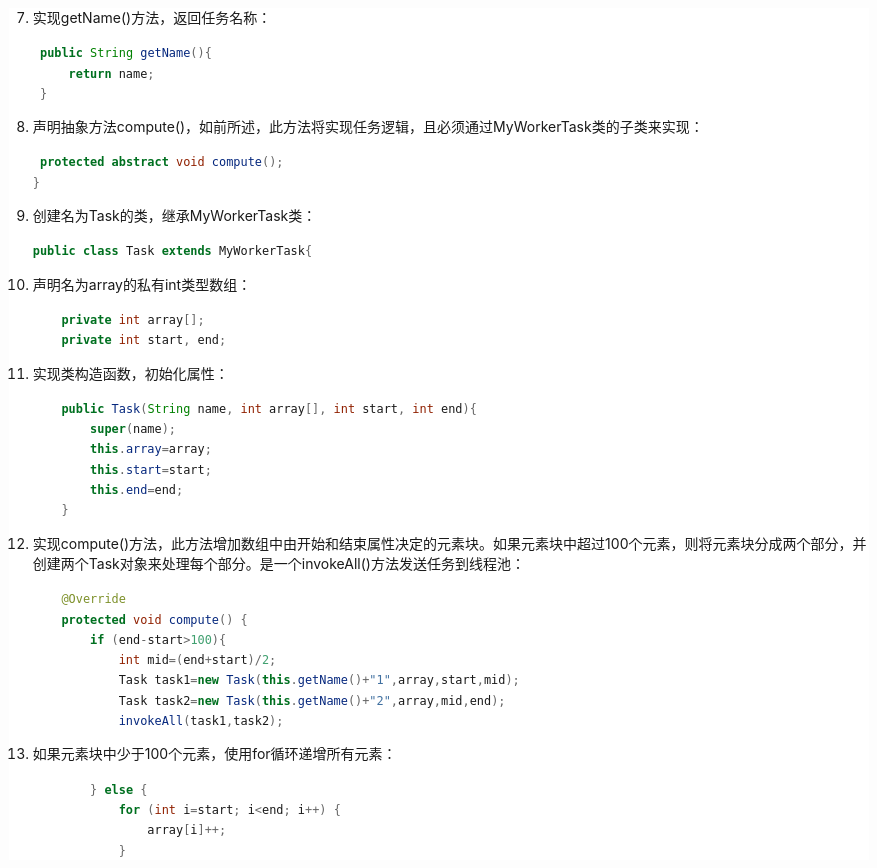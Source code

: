 7. 实现getName()方法，返回任务名称：

   ```java
   	public String getName(){
   		return name;
   	}
   ```

8. 声明抽象方法compute()，如前所述，此方法将实现任务逻辑，且必须通过MyWorkerTask类的子类来实现：

   ```java
   	protected abstract void compute();
   }
   ```

9. 创建名为Task的类，继承MyWorkerTask类：

   ```java
   public class Task extends MyWorkerTask{
   ```

10. 声明名为array的私有int类型数组：

    ```java
    	private int array[];
    	private int start, end;
    ```

11. 实现类构造函数，初始化属性：

    ```java
    	public Task(String name, int array[], int start, int end){
    		super(name);
    		this.array=array;
    		this.start=start;
    		this.end=end;
    	}
    ```

12. 实现compute()方法，此方法增加数组中由开始和结束属性决定的元素块。如果元素块中超过100个元素，则将元素块分成两个部分，并创建两个Task对象来处理每个部分。是一个invokeAll()方法发送任务到线程池：

    ```java
    	@Override
    	protected void compute() {
    		if (end-start>100){
    			int mid=(end+start)/2;
    			Task task1=new Task(this.getName()+"1",array,start,mid);
    			Task task2=new Task(this.getName()+"2",array,mid,end);
    			invokeAll(task1,task2);
    ```

13. 如果元素块中少于100个元素，使用for循环递增所有元素：

    ```java
    		} else {
    			for (int i=start; i<end; i++) {
    				array[i]++;
    			}
    ```
